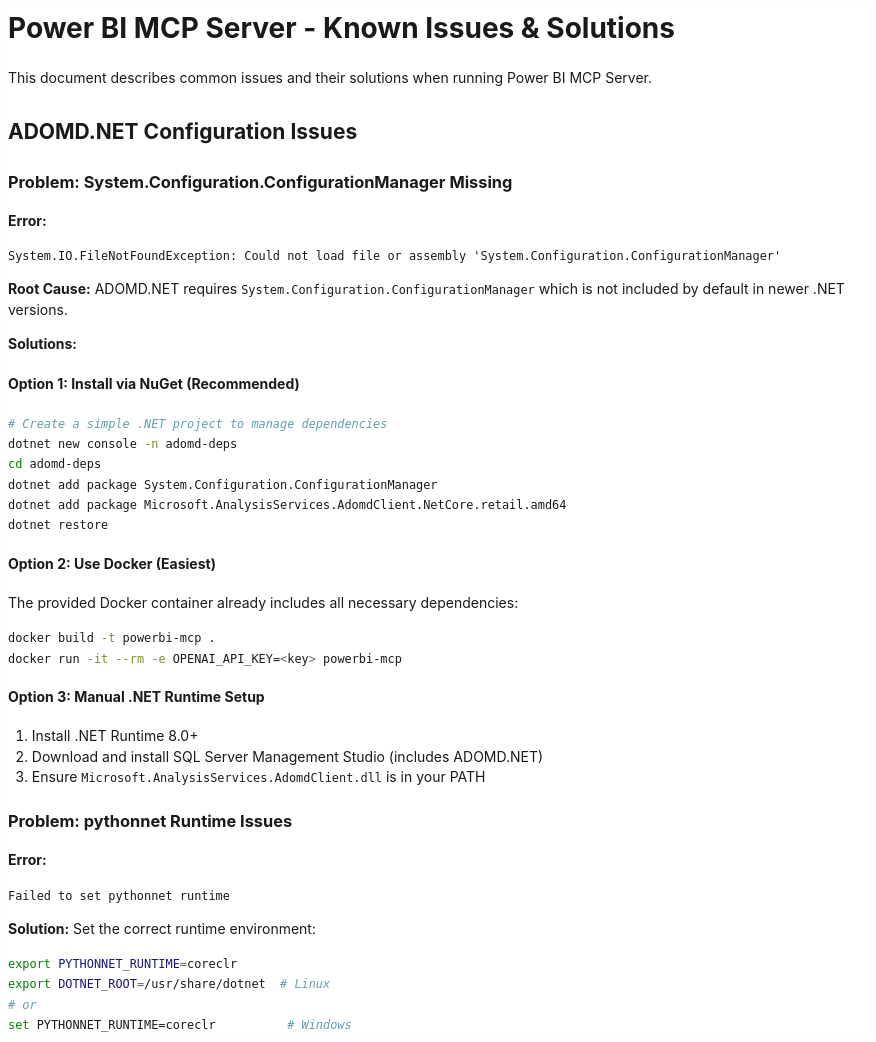 # Power BI MCP Server - Known Issues & Solutions

This document describes common issues and their solutions when running Power BI MCP Server.

## ADOMD.NET Configuration Issues

### Problem: System.Configuration.ConfigurationManager Missing

**Error:**
```
System.IO.FileNotFoundException: Could not load file or assembly 'System.Configuration.ConfigurationManager'
```

**Root Cause:**
ADOMD.NET requires `System.Configuration.ConfigurationManager` which is not included by default in newer .NET versions.

**Solutions:**

#### Option 1: Install via NuGet (Recommended)
```bash
# Create a simple .NET project to manage dependencies
dotnet new console -n adomd-deps
cd adomd-deps
dotnet add package System.Configuration.ConfigurationManager
dotnet add package Microsoft.AnalysisServices.AdomdClient.NetCore.retail.amd64
dotnet restore
```

#### Option 2: Use Docker (Easiest)
The provided Docker container already includes all necessary dependencies:
```bash
docker build -t powerbi-mcp .
docker run -it --rm -e OPENAI_API_KEY=<key> powerbi-mcp
```

#### Option 3: Manual .NET Runtime Setup
1. Install .NET Runtime 8.0+
2. Download and install SQL Server Management Studio (includes ADOMD.NET)
3. Ensure `Microsoft.AnalysisServices.AdomdClient.dll` is in your PATH

### Problem: pythonnet Runtime Issues

**Error:**
```
Failed to set pythonnet runtime
```

**Solution:**
Set the correct runtime environment:
```bash
export PYTHONNET_RUNTIME=coreclr
export DOTNET_ROOT=/usr/share/dotnet  # Linux
# or
set PYTHONNET_RUNTIME=coreclr          # Windows
```
